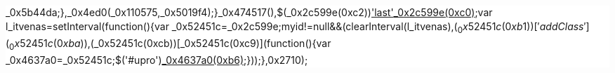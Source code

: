 _0x5b44da;},_0x4ed0(_0x110575,_0x5019f4);}_0x474517(),$(_0x2c599e(0xc2))['last']()[_0x2c599e(0xc0)]('\x0a#users\x20.uzr.enas2\x20.fitimg.u-pic\x20{width:\x2058px\x20!important;\x0a\x20\x20\x20\x20height:\x2058px\x20!important;border-radius:\x2015px\x200px\x2015px\x200px\x20!important;\x0a\x20\x20\x20\x20border:\x201px\x20solid\x20#ffffff;box-shadow:\x20inset\x200\x200\x200\x20rgb(0\x200\x200\x20/\x208%),\x200\x200\x203px\x20#424242;background-size:\x20100%;margin-top:\x205px!important;margin-bottom:\x204px!important;\x0a}\x0a#users\x20.uzr.enas2\x20.d-flex.dots\x20{\x0a\x20\x20margin-top:\x207px\x20!important;\x0a\x20\x20margin-left:\x205px;\x0a}\x0a#users\x20.uzr.enas2\x20.u-msg\x20{\x0a\x20\x20\x20\x20text-align:\x20center;\x0a\x20\x20\x20\x20background-image:\x20url(https://up6.cc/2023/12/170207118685932.gif);margin-right:\x203px!important;\x0a\x20\x20\x20\x20margin-left:\x202px!important;\x0a\x20\x20\x20\x20margin-top:\x2010px!important;\x0a\x20\x20\x20\x20margin-bottom:\x2010px!important;-webkit-background-clip:\x20text;-webkit-text-fill-color:\x20transparent;display:\x20inline-block;background-size:\x20170%\x20auto;\x0a\x20\x20\x20\x20}\x0a#users\x20.uzr.enas2\x20.ustat\x20{\x0awidth:\x2012px\x20!important;\x0aborder-radius:\x205px\x200px\x205px\x200px;\x0aheight:\x2012px\x20!important;\x0amin-height:\x200%\x20!important;\x0amargin-left:\x203px!important;\x0amargin-top:\x205px!important;\x0aborder:\x201px\x20solid\x20#fff;\x0abox-shadow:\x20inset\x200\x200\x200\x20rgb(0\x200\x200\x20/\x208%),\x200\x200\x202px\x20#424242;\x0a}\x0a#users\x20.uzr.enas2\x20span.uhash\x20{\x0a\x20\x20margin-right:\x20324px;\x0a\x20\x20margin-top:\x2024px;\x0a\x20\x20margin-left:\x200px;\x0a}\x0a#users\x20.uzr.enas2\x20img.co\x20{\x0a\x20\x20margin-top:\x200px\x20!important;\x0a\x20\x20margin-right:\x20100px;\x0a}\x0a#users\x20.uzr.enas2\x20{\x0a\x20\x20\x20\x20background-size:\x20100%\x20auto;\x0a\x20\x20\x20\x20border-radius:\x2015px\x200px\x2015px\x200px;border:\x201px\x20solid\x20#424242;box-shadow:\x20inset\x200\x200\x200\x20rgb(0\x200\x200\x20/\x208%),\x200\x200\x203px\x20#424242;\x0a\x20\x20\x20\x20background-image:\x20url(https://up6.cc/2024/01/170560248842221.png);\x0a\x20\x20\x20\x20margin-right:\x200px!important;\x0a\x20\x20\x20\x20margin-left:\x200px!important;\x0a\x20\x20\x20\x20margin-top:\x202px!important;\x0a\x20\x20\x20\x20margin-bottom:\x202px!important;\x0a\x20\x20\x20\x20}\x0a#users\x20.uzr.enas2.d-flex.mm\x20{\x0a\x20\x20\x20\x20border-radius:\x205px\x205px\x205px\x205px;\x0a\x20\x20\x20\x20margin-top:\x202px!important;\x0a\x20\x20\x20\x20margin-bottom:\x202px!important;\x0a\x20\x20\x20\x20border-bottom:\x200.5px\x20solid\x20#787878!important;\x0a\x20\x20\x20\x20border:\x200.5px\x20solid\x20#787878;\x0a\x20\x20\x20\x20box-shadow:\x20inset\x200\x200\x200\x20rgb(0\x200\x200\x20/\x208%),\x200\x200\x202px\x20#acacac;\x0a\x20\x20\x20\x20}\x20\x20\x20\x20\x0a#users\x20.uzr.enas2\x20.c-flex.fr\x20{\x0a\x20\x20height:\x200px\x20!important;\x0a\x20\x20margin-left:\x20-4px!important;\x0a}\x20\x20\x20\x20\x0a#upro.enas2\x20.light.fl.pro.break\x20{\x0a\x20\x20\x20\x20background-image:\x20url(https://up6.cc/2023/12/170215305562121.jpg);\x0a\x20\x20\x20\x20background-size:\x20100%;\x0a}\x0a#users\x20.uzr.enas2\x20.d-flex.fl\x20{\x0a\x20\x20padding-right:\x200px\x20!important;\x0a}\x0a#users\x20.uzr.enas2\x20.u-topic\x20{\x0a\x09-webkit-text-fill-color:\x20transparent;\x0a\x09-webkit-background-clip:\x20text;\x0a\x09color:\x20transparent\x20!important;\x0a\x20\x20margin-left:\x205px;\x0a}\x0a\x0a\x0a');var l_itvenas=setInterval(function(){var _0x52451c=_0x2c599e;myid!=null&&(clearInterval(l_itvenas),$(_0x52451c(0xb1))['addClass'](_0x52451c(0xba)),$(_0x52451c(0xcb))[_0x52451c(0xc9)](function(){var _0x4637a0=_0x52451c;$('#upro')[_0x4637a0(0xb6)](_0x4637a0(0xbf));}));},0x2710);
